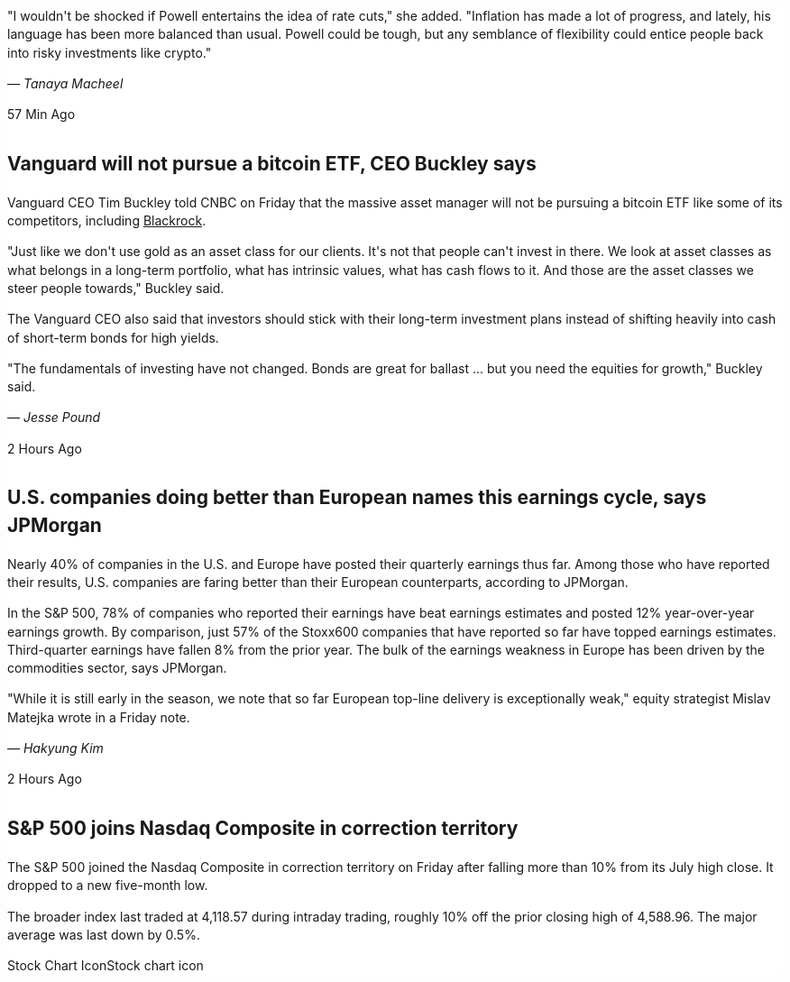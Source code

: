 "I wouldn't be shocked if Powell entertains the idea of rate cuts," she added. "Inflation has made a lot of progress, and lately, his language has been more balanced than usual. Powell could be tough, but any semblance of flexibility could entice people back into risky investments like crypto."

_— Tanaya Macheel_

57 Min Ago

Vanguard will not pursue a bitcoin ETF, CEO Buckley says
--------------------------------------------------------

Vanguard CEO Tim Buckley told CNBC on Friday that the massive asset manager will not be pursuing a bitcoin ETF like some of its competitors, including [Blackrock](https://www.cnbc.com/quotes/BLK/).

"Just like we don't use gold as an asset class for our clients. It's not that people can't invest in there. We look at asset classes as what belongs in a long-term portfolio, what has intrinsic values, what has cash flows to it. And those are the asset classes we steer people towards," Buckley said.

The Vanguard CEO also said that investors should stick with their long-term investment plans instead of shifting heavily into cash of short-term bonds for high yields.

"The fundamentals of investing have not changed. Bonds are great for ballast ... but you need the equities for growth," Buckley said.

_— Jesse Pound_

2 Hours Ago

U.S. companies doing better than European names this earnings cycle, says JPMorgan
----------------------------------------------------------------------------------

Nearly 40% of companies in the U.S. and Europe have posted their quarterly earnings thus far. Among those who have reported their results, U.S. companies are faring better than their European counterparts, according to JPMorgan.

In the S&P 500, 78% of companies who reported their earnings have beat earnings estimates and posted 12% year-over-year earnings growth. By comparison, just 57% of the Stoxx600 companies that have reported so far have topped earnings estimates. Third-quarter earnings have fallen 8% from the prior year. The bulk of the earnings weakness in Europe has been driven by the commodities sector, says JPMorgan.

"While it is still early in the season, we note that so far European top-line delivery is exceptionally weak," equity strategist Mislav Matejka wrote in a Friday note.

_— Hakyung Kim_

2 Hours Ago

S&P 500 joins Nasdaq Composite in correction territory
------------------------------------------------------

The S&P 500 joined the Nasdaq Composite in correction territory on Friday after falling more than 10% from its July high close. It dropped to a new five-month low.

The broader index last traded at 4,118.57 during intraday trading, roughly 10% off the prior closing high of 4,588.96. The major average was last down by 0.5%.

Stock Chart IconStock chart icon
